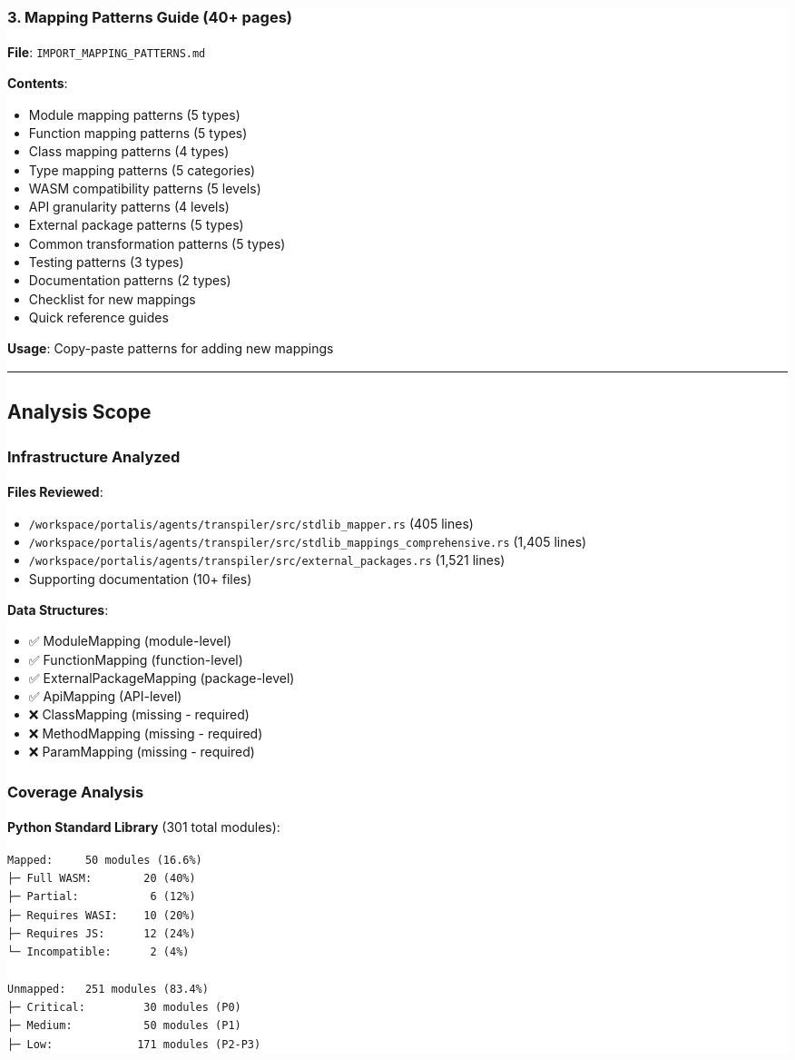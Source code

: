 ### 3. Mapping Patterns Guide (40+ pages)
**File**: `IMPORT_MAPPING_PATTERNS.md`

**Contents**:
- Module mapping patterns (5 types)
- Function mapping patterns (5 types)
- Class mapping patterns (4 types)
- Type mapping patterns (5 categories)
- WASM compatibility patterns (5 levels)
- API granularity patterns (4 levels)
- External package patterns (5 types)
- Common transformation patterns (5 types)
- Testing patterns (3 types)
- Documentation patterns (2 types)
- Checklist for new mappings
- Quick reference guides

**Usage**: Copy-paste patterns for adding new mappings

---

## Analysis Scope

### Infrastructure Analyzed

**Files Reviewed**:
- `/workspace/portalis/agents/transpiler/src/stdlib_mapper.rs` (405 lines)
- `/workspace/portalis/agents/transpiler/src/stdlib_mappings_comprehensive.rs` (1,405 lines)
- `/workspace/portalis/agents/transpiler/src/external_packages.rs` (1,521 lines)
- Supporting documentation (10+ files)

**Data Structures**:
- ✅ ModuleMapping (module-level)
- ✅ FunctionMapping (function-level)
- ✅ ExternalPackageMapping (package-level)
- ✅ ApiMapping (API-level)
- ❌ ClassMapping (missing - required)
- ❌ MethodMapping (missing - required)
- ❌ ParamMapping (missing - required)

### Coverage Analysis

**Python Standard Library** (301 total modules):
```
Mapped:     50 modules (16.6%)
├─ Full WASM:        20 (40%)
├─ Partial:           6 (12%)
├─ Requires WASI:    10 (20%)
├─ Requires JS:      12 (24%)
└─ Incompatible:      2 (4%)

Unmapped:   251 modules (83.4%)
├─ Critical:         30 modules (P0)
├─ Medium:           50 modules (P1)
├─ Low:             171 modules (P2-P3)
```
